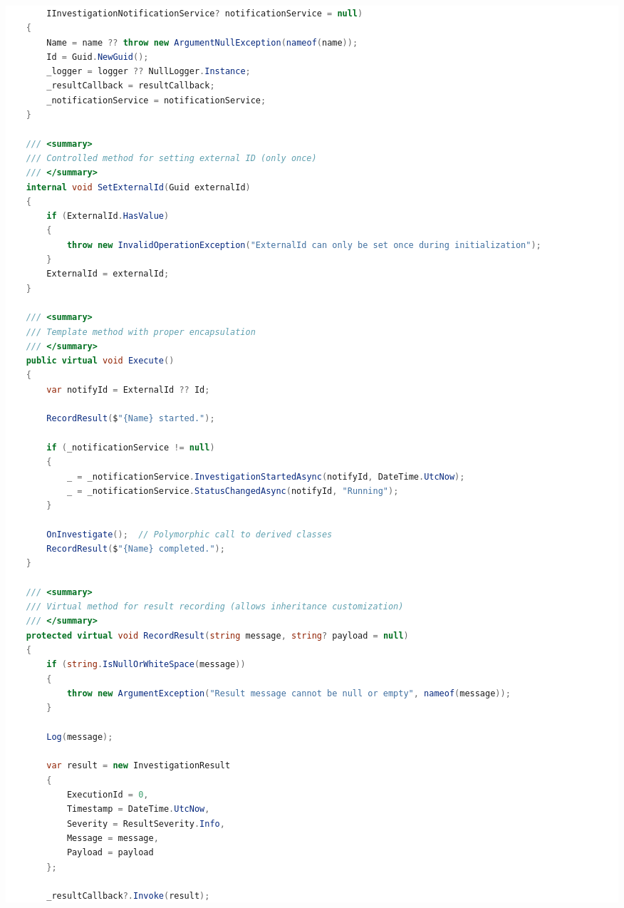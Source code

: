 ```csharp
        IInvestigationNotificationService? notificationService = null)
    {
        Name = name ?? throw new ArgumentNullException(nameof(name));
        Id = Guid.NewGuid();
        _logger = logger ?? NullLogger.Instance;
        _resultCallback = resultCallback;
        _notificationService = notificationService;
    }

    /// <summary>
    /// Controlled method for setting external ID (only once)
    /// </summary>
    internal void SetExternalId(Guid externalId)
    {
        if (ExternalId.HasValue)
        {
            throw new InvalidOperationException("ExternalId can only be set once during initialization");
        }
        ExternalId = externalId;
    }

    /// <summary>
    /// Template method with proper encapsulation
    /// </summary>
    public virtual void Execute()
    {
        var notifyId = ExternalId ?? Id;
        
        RecordResult($"{Name} started.");
        
        if (_notificationService != null)
        {
            _ = _notificationService.InvestigationStartedAsync(notifyId, DateTime.UtcNow);
            _ = _notificationService.StatusChangedAsync(notifyId, "Running");
        }
        
        OnInvestigate();  // Polymorphic call to derived classes
        RecordResult($"{Name} completed.");
    }

    /// <summary>
    /// Virtual method for result recording (allows inheritance customization)
    /// </summary>
    protected virtual void RecordResult(string message, string? payload = null)
    {
        if (string.IsNullOrWhiteSpace(message))
        {
            throw new ArgumentException("Result message cannot be null or empty", nameof(message));
        }

        Log(message);
        
        var result = new InvestigationResult
        {
            ExecutionId = 0,
            Timestamp = DateTime.UtcNow,
            Severity = ResultSeverity.Info,
            Message = message,
            Payload = payload
        };

        _resultCallback?.Invoke(result);
```